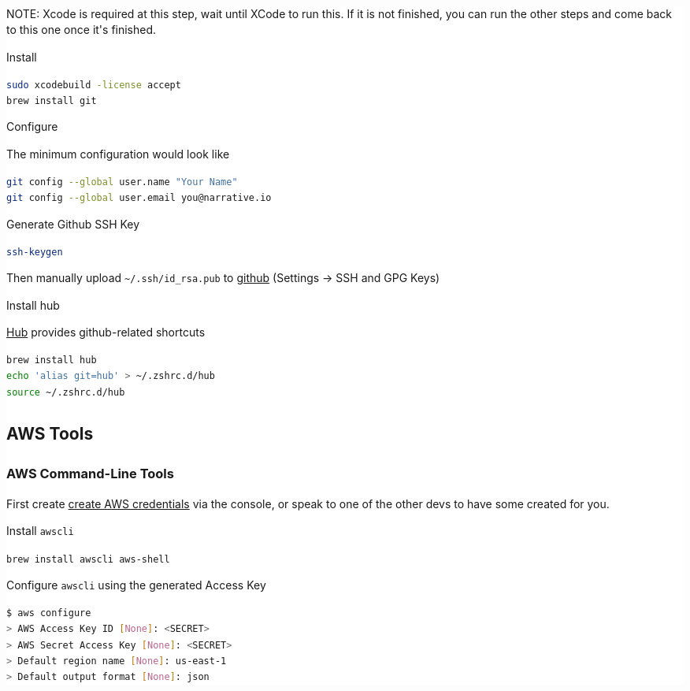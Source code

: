 NOTE: Xcode is required at this step, wait until XCode to run this. If it is not finished, you can run the other steps and come back to this one once it's finished.


Install
```bash
sudo xcodebuild -license accept
brew install git
```

Configure

The minimum configuration would look like

```bash
git config --global user.name "Your Name"
git config --global user.email you@narrative.io
```

Generate Github SSH Key

```bash
ssh-keygen
```

Then manually upload `~/.ssh/id_rsa.pub` to [github](http://www.github.com) (Settings -> SSH and GPG Keys)

Install hub

[Hub](https://hub.github.com/) provides github-related shortcuts

```bash
brew install hub
echo 'alias git=hub' > ~/.zshrc.d/hub
source ~/.zshrc.d/hub
```

## AWS Tools

### AWS Command-Line Tools

First create [create AWS credentials](http://docs.aws.amazon.com/IAM/latest/UserGuide/id_credentials_access-keys.html)
via the console, or speak to one of the other devs to have some created for you.

Install `awscli`

```bash
brew install awscli aws-shell
```

Configure `awscli` using the generated Access Key

```bash
$ aws configure
> AWS Access Key ID [None]: <SECRET>
> AWS Secret Access Key [None]: <SECRET>
> Default region name [None]: us-east-1
> Default output format [None]: json
```
